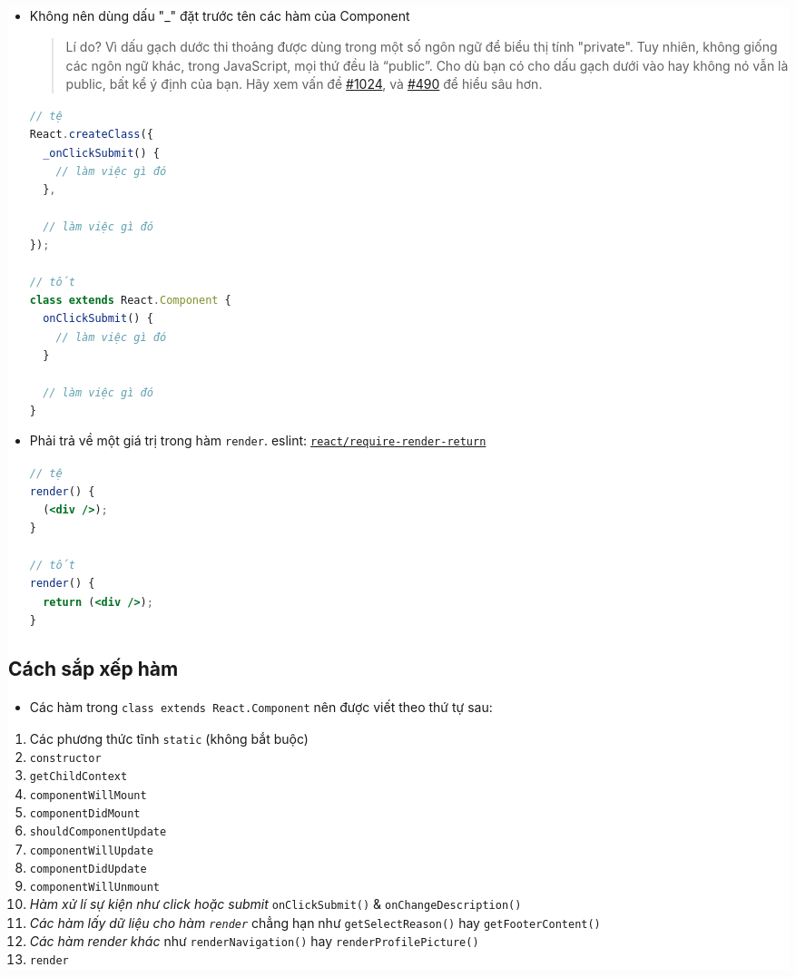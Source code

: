   - Không nên dùng dấu "_" đặt trước tên các hàm của Component
    > Lí do? Vì dấu gạch dước thi thoảng được dùng trong một số ngôn ngữ để biểu thị tính "private". Tuy nhiên, không giống các ngôn ngữ khác, trong JavaScript, mọi thứ đều là “public”. Cho dù bạn có cho dấu gạch dưới vào hay không nó vẫn là public, bất kể ý định của bạn. Hãy xem vấn đề  [#1024](https://github.com/airbnb/javascript/issues/1024), và [#490](https://github.com/airbnb/javascript/issues/490) để hiểu sâu hơn.

    ```jsx
    // tệ
    React.createClass({
      _onClickSubmit() {
        // làm việc gì đó
      },

      // làm việc gì đó
    });

    // tốt
    class extends React.Component {
      onClickSubmit() {
        // làm việc gì đó
      }

      // làm việc gì đó
    }
    ```

  - Phải trả về một giá trị trong hàm `render`. eslint: [`react/require-render-return`](https://github.com/yannickcr/eslint-plugin-react/blob/master/docs/rules/require-render-return.md)

    ```jsx
    // tệ
    render() {
      (<div />);
    }

    // tốt
    render() {
      return (<div />);
    }
    ```

## Cách sắp xếp hàm

  - Các hàm trong `class extends React.Component` nên được viết theo thứ tự sau:

  1.  Các phương thức tĩnh `static` (không bắt buộc)
  1. `constructor`
  1. `getChildContext`
  1. `componentWillMount`
  1. `componentDidMount`
  1. `shouldComponentUpdate`
  1. `componentWillUpdate`
  1. `componentDidUpdate`
  1. `componentWillUnmount`
  1. *Hàm xử lí sự kiện như click hoặc submit* `onClickSubmit()` & `onChangeDescription()`
  1. *Các hàm lấy dữ liệu cho hàm `render`* chẳng hạn như `getSelectReason()` hay `getFooterContent()`
  1. *Các hàm render khác* như  `renderNavigation()` hay `renderProfilePicture()`
  1. `render`
